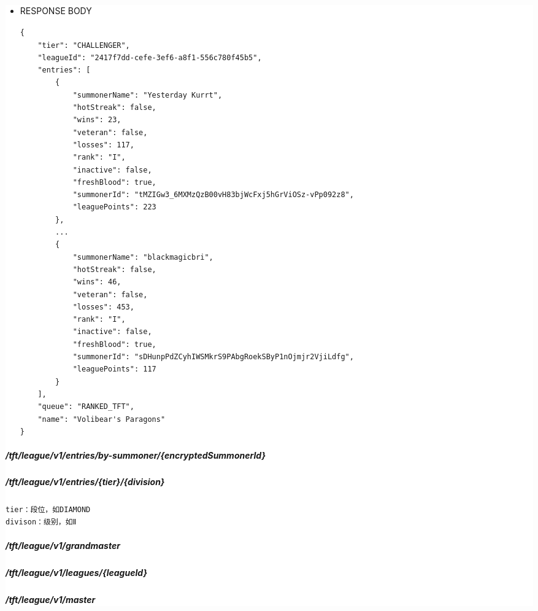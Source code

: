- RESPONSE BODY

  ```
  {
      "tier": "CHALLENGER",
      "leagueId": "2417f7dd-cefe-3ef6-a8f1-556c780f45b5",
      "entries": [
          {
              "summonerName": "Yesterday Kurrt",
              "hotStreak": false,
              "wins": 23,
              "veteran": false,
              "losses": 117,
              "rank": "I",
              "inactive": false,
              "freshBlood": true,
              "summonerId": "tMZIGw3_6MXMzQzB00vH83bjWcFxj5hGrViOSz-vPp092z8",
              "leaguePoints": 223
          },
          ...
          {
              "summonerName": "blackmagicbri",
              "hotStreak": false,
              "wins": 46,
              "veteran": false,
              "losses": 453,
              "rank": "I",
              "inactive": false,
              "freshBlood": true,
              "summonerId": "sDHunpPdZCyhIWSMkrS9PAbgRoekSByP1nOjmjr2VjiLdfg",
              "leaguePoints": 117
          }
      ],
      "queue": "RANKED_TFT",
      "name": "Volibear's Paragons"
  }    
  ```

##### /tft/league/v1/entries/by-summoner/{encryptedSummonerId}

##### /tft/league/v1/entries/{tier}/{division}

```
tier：段位，如DIAMOND
divison：级别，如Ⅱ
```

##### /tft/league/v1/grandmaster 

##### /tft/league/v1/leagues/{leagueId}

##### /tft/league/v1/master
